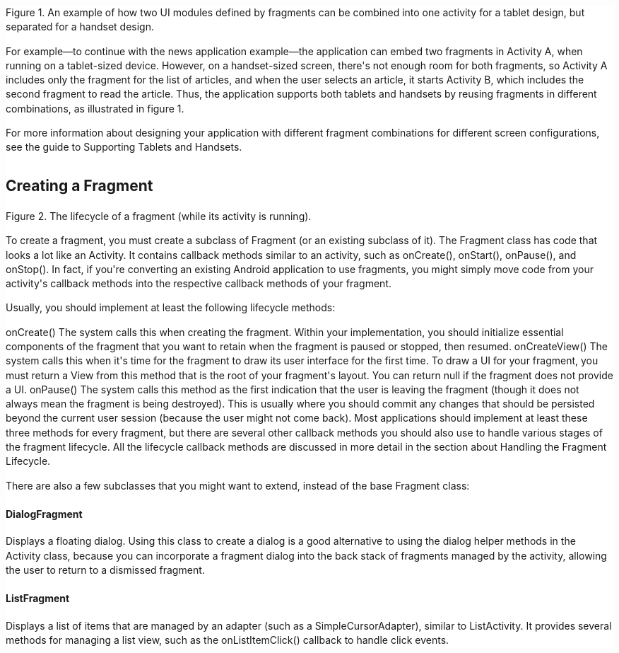 
Figure 1. An example of how two UI modules defined by fragments can be combined into one activity for a tablet design, but separated for a handset design.

For example—to continue with the news application example—the application can embed two fragments in Activity A, when running on a tablet-sized device. However, on a handset-sized screen, there's not enough room for both fragments, so Activity A includes only the fragment for the list of articles, and when the user selects an article, it starts Activity B, which includes the second fragment to read the article. Thus, the application supports both tablets and handsets by reusing fragments in different combinations, as illustrated in figure 1.

For more information about designing your application with different fragment combinations for different screen configurations, see the guide to Supporting Tablets and Handsets.

## Creating a Fragment

Figure 2. The lifecycle of a fragment (while its activity is running).

To create a fragment, you must create a subclass of Fragment (or an existing subclass of it). The Fragment class has code that looks a lot like an Activity. It contains callback methods similar to an activity, such as onCreate(), onStart(), onPause(), and onStop(). In fact, if you're converting an existing Android application to use fragments, you might simply move code from your activity's callback methods into the respective callback methods of your fragment.

Usually, you should implement at least the following lifecycle methods:

onCreate()
The system calls this when creating the fragment. Within your implementation, you should initialize essential components of the fragment that you want to retain when the fragment is paused or stopped, then resumed.
onCreateView()
The system calls this when it's time for the fragment to draw its user interface for the first time. To draw a UI for your fragment, you must return a View from this method that is the root of your fragment's layout. You can return null if the fragment does not provide a UI.
onPause()
The system calls this method as the first indication that the user is leaving the fragment (though it does not always mean the fragment is being destroyed). This is usually where you should commit any changes that should be persisted beyond the current user session (because the user might not come back).
Most applications should implement at least these three methods for every fragment, but there are several other callback methods you should also use to handle various stages of the fragment lifecycle. All the lifecycle callback methods are discussed in more detail in the section about Handling the Fragment Lifecycle.

There are also a few subclasses that you might want to extend, instead of the base Fragment class:

#### DialogFragment
Displays a floating dialog. Using this class to create a dialog is a good alternative to using the dialog helper methods in the Activity class, because you can incorporate a fragment dialog into the back stack of fragments managed by the activity, allowing the user to return to a dismissed fragment.

#### ListFragment
Displays a list of items that are managed by an adapter (such as a SimpleCursorAdapter), similar to ListActivity. It provides several methods for managing a list view, such as the onListItemClick() callback to handle click events.
